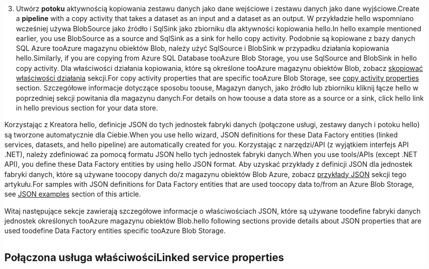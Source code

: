 3. <span data-ttu-id="6fceb-139">Utwórz **potoku** aktywnością kopiowania zestawu danych jako dane wejściowe i zestawu danych jako dane wyjściowe.</span><span class="sxs-lookup"><span data-stu-id="6fceb-139">Create a **pipeline** with a copy activity that takes a dataset as an input and a dataset as an output.</span></span> <span data-ttu-id="6fceb-140">W przykładzie hello wspomniano wcześniej używa BlobSource jako źródło i SqlSink jako zbiorniku dla aktywności kopiowania hello.</span><span class="sxs-lookup"><span data-stu-id="6fceb-140">In hello example mentioned earlier, you use BlobSource as a source and SqlSink as a sink for hello copy activity.</span></span> <span data-ttu-id="6fceb-141">Podobnie są kopiowane z bazy danych SQL Azure tooAzure magazynu obiektów Blob, należy użyć SqlSource i BlobSink w przypadku działania kopiowania hello.</span><span class="sxs-lookup"><span data-stu-id="6fceb-141">Similarly, if you are copying from Azure SQL Database tooAzure Blob Storage, you use SqlSource and BlobSink in hello copy activity.</span></span> <span data-ttu-id="6fceb-142">Dla właściwości działania kopiowania, które są określone tooAzure magazynu obiektów Blob, zobacz [skopiować właściwości działania](#copy-activity-properties) sekcji.</span><span class="sxs-lookup"><span data-stu-id="6fceb-142">For copy activity properties that are specific tooAzure Blob Storage, see [copy activity properties](#copy-activity-properties) section.</span></span> <span data-ttu-id="6fceb-143">Szczegółowe informacje dotyczące sposobu toouse, Magazyn danych, jako źródło lub zbiorniku kliknij łącze hello w poprzedniej sekcji powitania dla magazynu danych.</span><span class="sxs-lookup"><span data-stu-id="6fceb-143">For details on how toouse a data store as a source or a sink, click hello link in hello previous section for your data store.</span></span>  

<span data-ttu-id="6fceb-144">Korzystając z Kreatora hello, definicje JSON do tych jednostek fabryki danych (połączone usługi, zestawy danych i potoku hello) są tworzone automatycznie dla Ciebie.</span><span class="sxs-lookup"><span data-stu-id="6fceb-144">When you use hello wizard, JSON definitions for these Data Factory entities (linked services, datasets, and hello pipeline) are automatically created for you.</span></span> <span data-ttu-id="6fceb-145">Korzystając z narzędzi/API (z wyjątkiem interfejs API .NET), należy zdefiniować za pomocą formatu JSON hello tych jednostek fabryki danych.</span><span class="sxs-lookup"><span data-stu-id="6fceb-145">When you use tools/APIs (except .NET API), you define these Data Factory entities by using hello JSON format.</span></span>  <span data-ttu-id="6fceb-146">Aby uzyskać przykłady z definicji JSON dla jednostek fabryki danych, które są używane toocopy danych do/z magazynu obiektów Blob Azure, zobacz [przykłady JSON](#json-examples-for-copying-data-to-and-from-blob-storage  ) sekcji tego artykułu.</span><span class="sxs-lookup"><span data-stu-id="6fceb-146">For samples with JSON definitions for Data Factory entities that are used toocopy data to/from an Azure Blob Storage, see [JSON examples](#json-examples-for-copying-data-to-and-from-blob-storage  ) section of this article.</span></span>

<span data-ttu-id="6fceb-147">Witaj następujące sekcje zawierają szczegółowe informacje o właściwościach JSON, które są używane toodefine fabryki danych jednostek określonych tooAzure magazynu obiektów Blob.</span><span class="sxs-lookup"><span data-stu-id="6fceb-147">hello following sections provide details about JSON properties that are used toodefine Data Factory entities specific tooAzure Blob Storage.</span></span>

## <a name="linked-service-properties"></a><span data-ttu-id="6fceb-148">Połączona usługa właściwości</span><span class="sxs-lookup"><span data-stu-id="6fceb-148">Linked service properties</span></span>
